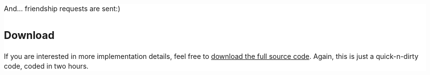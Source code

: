 And... friendship requests are sent:)

## Download

If you are interested in more implementation details, feel free to
[download the full source code](fbookbot.zip). Again, this is just a
quick-n-dirty code, coded in two hours.

